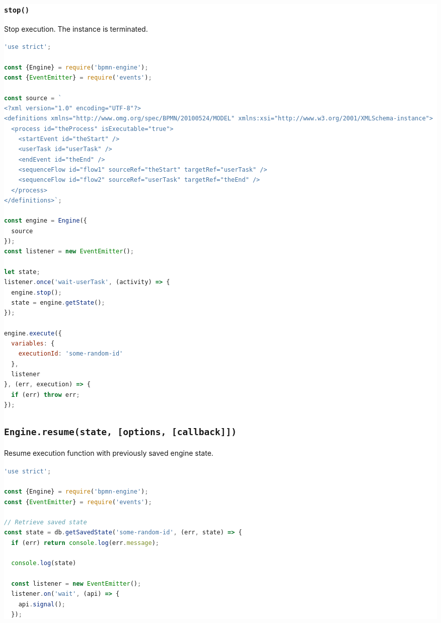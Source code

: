 ### `stop()`

Stop execution. The instance is terminated.

```javascript
'use strict';

const {Engine} = require('bpmn-engine');
const {EventEmitter} = require('events');

const source = `
<?xml version="1.0" encoding="UTF-8"?>
<definitions xmlns="http://www.omg.org/spec/BPMN/20100524/MODEL" xmlns:xsi="http://www.w3.org/2001/XMLSchema-instance">
  <process id="theProcess" isExecutable="true">
    <startEvent id="theStart" />
    <userTask id="userTask" />
    <endEvent id="theEnd" />
    <sequenceFlow id="flow1" sourceRef="theStart" targetRef="userTask" />
    <sequenceFlow id="flow2" sourceRef="userTask" targetRef="theEnd" />
  </process>
</definitions>`;

const engine = Engine({
  source
});
const listener = new EventEmitter();

let state;
listener.once('wait-userTask', (activity) => {
  engine.stop();
  state = engine.getState();
});

engine.execute({
  variables: {
    executionId: 'some-random-id'
  },
  listener
}, (err, execution) => {
  if (err) throw err;
});
```

## `Engine.resume(state, [options, [callback]])`

Resume execution function with previously saved engine state.

```javascript
'use strict';

const {Engine} = require('bpmn-engine');
const {EventEmitter} = require('events');

// Retrieve saved state
const state = db.getSavedState('some-random-id', (err, state) => {
  if (err) return console.log(err.message);

  console.log(state)

  const listener = new EventEmitter();
  listener.on('wait', (api) => {
    api.signal();
  });

```

[1]: https://www.npmjs.com/package/camunda-bpmn-moddle
[2]: https://www.npmjs.com/package/bpmn-moddle